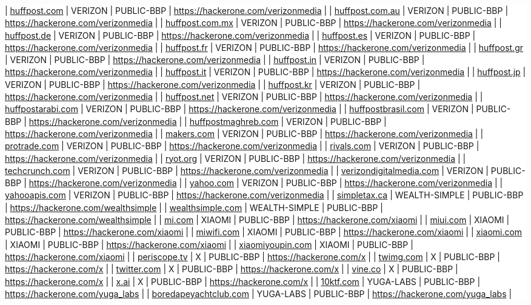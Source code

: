 | [huffpost.com](https://api.subdomain.center/?domain=huffpost.com) | VERIZON | PUBLIC-BBP | https://hackerone.com/verizonmedia |
| [huffpost.com.au](https://api.subdomain.center/?domain=huffpost.com.au) | VERIZON | PUBLIC-BBP | https://hackerone.com/verizonmedia |
| [huffpost.com.mx](https://api.subdomain.center/?domain=huffpost.com.mx) | VERIZON | PUBLIC-BBP | https://hackerone.com/verizonmedia |
| [huffpost.de](https://api.subdomain.center/?domain=huffpost.de) | VERIZON | PUBLIC-BBP | https://hackerone.com/verizonmedia |
| [huffpost.es](https://api.subdomain.center/?domain=huffpost.es) | VERIZON | PUBLIC-BBP | https://hackerone.com/verizonmedia |
| [huffpost.fr](https://api.subdomain.center/?domain=huffpost.fr) | VERIZON | PUBLIC-BBP | https://hackerone.com/verizonmedia |
| [huffpost.gr](https://api.subdomain.center/?domain=huffpost.gr) | VERIZON | PUBLIC-BBP | https://hackerone.com/verizonmedia |
| [huffpost.in](https://api.subdomain.center/?domain=huffpost.in) | VERIZON | PUBLIC-BBP | https://hackerone.com/verizonmedia |
| [huffpost.it](https://api.subdomain.center/?domain=huffpost.it) | VERIZON | PUBLIC-BBP | https://hackerone.com/verizonmedia |
| [huffpost.jp](https://api.subdomain.center/?domain=huffpost.jp) | VERIZON | PUBLIC-BBP | https://hackerone.com/verizonmedia |
| [huffpost.kr](https://api.subdomain.center/?domain=huffpost.kr) | VERIZON | PUBLIC-BBP | https://hackerone.com/verizonmedia |
| [huffpost.net](https://api.subdomain.center/?domain=huffpost.net) | VERIZON | PUBLIC-BBP | https://hackerone.com/verizonmedia |
| [huffpostarabi.com](https://api.subdomain.center/?domain=huffpostarabi.com) | VERIZON | PUBLIC-BBP | https://hackerone.com/verizonmedia |
| [huffpostbrasil.com](https://api.subdomain.center/?domain=huffpostbrasil.com) | VERIZON | PUBLIC-BBP | https://hackerone.com/verizonmedia |
| [huffpostmaghreb.com](https://api.subdomain.center/?domain=huffpostmaghreb.com) | VERIZON | PUBLIC-BBP | https://hackerone.com/verizonmedia |
| [makers.com](https://api.subdomain.center/?domain=makers.com) | VERIZON | PUBLIC-BBP | https://hackerone.com/verizonmedia |
| [protrade.com](https://api.subdomain.center/?domain=protrade.com) | VERIZON | PUBLIC-BBP | https://hackerone.com/verizonmedia |
| [rivals.com](https://api.subdomain.center/?domain=rivals.com) | VERIZON | PUBLIC-BBP | https://hackerone.com/verizonmedia |
| [ryot.org](https://api.subdomain.center/?domain=ryot.org) | VERIZON | PUBLIC-BBP | https://hackerone.com/verizonmedia |
| [techcrunch.com](https://api.subdomain.center/?domain=techcrunch.com) | VERIZON | PUBLIC-BBP | https://hackerone.com/verizonmedia |
| [verizondigitalmedia.com](https://api.subdomain.center/?domain=verizondigitalmedia.com) | VERIZON | PUBLIC-BBP | https://hackerone.com/verizonmedia |
| [yahoo.com](https://api.subdomain.center/?domain=yahoo.com) | VERIZON | PUBLIC-BBP | https://hackerone.com/verizonmedia |
| [yahooapis.com](https://api.subdomain.center/?domain=yahooapis.com) | VERIZON | PUBLIC-BBP | https://hackerone.com/verizonmedia |
| [simpletax.ca](https://api.subdomain.center/?domain=simpletax.ca) | WEALTH-SIMPLE | PUBLIC-BBP | https://hackerone.com/wealthsimple |
| [wealthsimple.com](https://api.subdomain.center/?domain=wealthsimple.com) | WEALTH-SIMPLE | PUBLIC-BBP | https://hackerone.com/wealthsimple |
| [mi.com](https://api.subdomain.center/?domain=mi.com) | XIAOMI | PUBLIC-BBP | https://hackerone.com/xiaomi |
| [miui.com](https://api.subdomain.center/?domain=miui.com) | XIAOMI | PUBLIC-BBP | https://hackerone.com/xiaomi |
| [miwifi.com](https://api.subdomain.center/?domain=miwifi.com) | XIAOMI | PUBLIC-BBP | https://hackerone.com/xiaomi |
| [xiaomi.com](https://api.subdomain.center/?domain=xiaomi.com) | XIAOMI | PUBLIC-BBP | https://hackerone.com/xiaomi |
| [xiaomiyoupin.com](https://api.subdomain.center/?domain=xiaomiyoupin.com) | XIAOMI | PUBLIC-BBP | https://hackerone.com/xiaomi |
| [periscope.tv](https://api.subdomain.center/?domain=periscope.tv) | X | PUBLIC-BBP | https://hackerone.com/x |
| [twimg.com](https://api.subdomain.center/?domain=twimg.com) | X | PUBLIC-BBP | https://hackerone.com/x |
| [twitter.com](https://api.subdomain.center/?domain=twitter.com) | X | PUBLIC-BBP | https://hackerone.com/x |
| [vine.co](https://api.subdomain.center/?domain=vine.co) | X | PUBLIC-BBP | https://hackerone.com/x |
| [x.ai](https://api.subdomain.center/?domain=x.ai) | X | PUBLIC-BBP | https://hackerone.com/x |
| [10ktf.com](https://api.subdomain.center/?domain=10ktf.com) | YUGA-LABS | PUBLIC-BBP | https://hackerone.com/yuga_labs |
| [boredapeyachtclub.com](https://api.subdomain.center/?domain=boredapeyachtclub.com) | YUGA-LABS | PUBLIC-BBP | https://hackerone.com/yuga_labs |